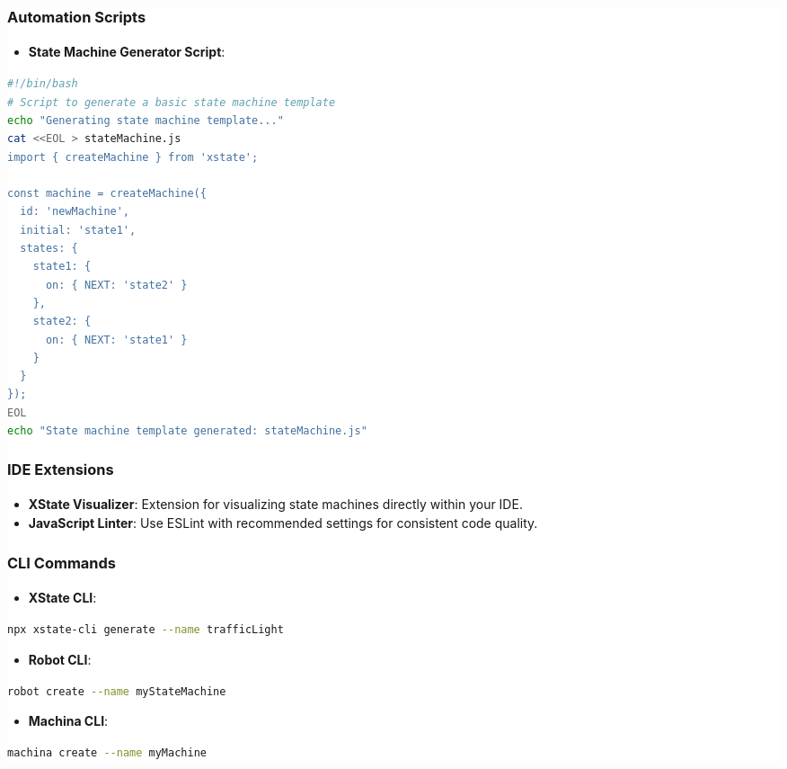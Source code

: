 ### Automation Scripts
- **State Machine Generator Script**:
```bash
#!/bin/bash
# Script to generate a basic state machine template
echo "Generating state machine template..."
cat <<EOL > stateMachine.js
import { createMachine } from 'xstate';

const machine = createMachine({
  id: 'newMachine',
  initial: 'state1',
  states: {
    state1: {
      on: { NEXT: 'state2' }
    },
    state2: {
      on: { NEXT: 'state1' }
    }
  }
});
EOL
echo "State machine template generated: stateMachine.js"
```

### IDE Extensions
- **XState Visualizer**: Extension for visualizing state machines directly within your IDE.
- **JavaScript Linter**: Use ESLint with recommended settings for consistent code quality.

### CLI Commands
- **XState CLI**: 
```bash
npx xstate-cli generate --name trafficLight
```
- **Robot CLI**: 
```bash
robot create --name myStateMachine
```
- **Machina CLI**: 
```bash
machina create --name myMachine
```